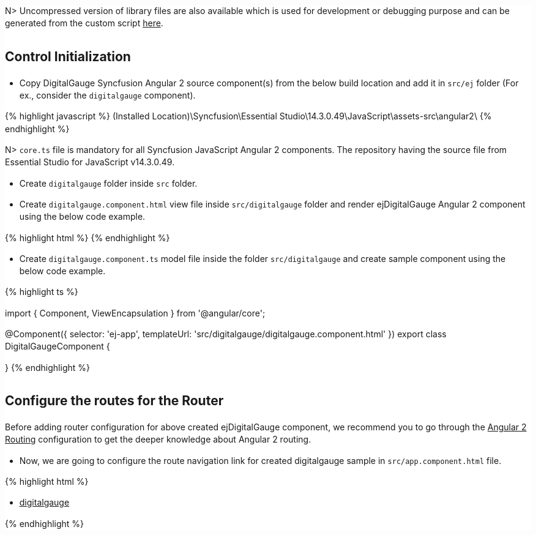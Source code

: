 N> Uncompressed version of library files are also available which is used for development or debugging purpose and can be generated from the custom script [here](http://csg.syncfusion.com).

## Control Initialization

* Copy DigitalGauge Syncfusion Angular 2 source component(s) from the below build location and add it in `src/ej` folder (For ex., consider the `digitalgauge` component).

{% highlight javascript %}
(Installed Location)\Syncfusion\Essential Studio\14.3.0.49\JavaScript\assets-src\angular2\ 
{% endhighlight %}

N> `core.ts` file is mandatory for all Syncfusion JavaScript Angular 2 components. The repository having the source file from Essential Studio for JavaScript v14.3.0.49.

* Create `digitalgauge` folder inside `src` folder.

* Create `digitalgauge.component.html` view file inside `src/digitalgauge` folder and render ejDigitalGauge Angular 2 component using the below code example. 

{% highlight html %}
<ej-digitalgauge id="defaultdigitalgauge">
</ej-digitalgauge>
{% endhighlight %}

* Create `digitalgauge.component.ts` model file inside the folder `src/digitalgauge` and create sample component using the below code example.

{% highlight ts %}

import { Component, ViewEncapsulation } from '@angular/core';

@Component({
  selector: 'ej-app',
  templateUrl: 'src/digitalgauge/digitalgauge.component.html'
})
export class DigitalGaugeComponent {

}
{% endhighlight %}

## Configure the routes for the Router

Before adding router configuration for above created ejDigitalGauge component, we recommend you to go through the [Angular 2 Routing](https://angular.io/docs/ts/latest/guide/router.html) configuration to get the deeper knowledge about Angular 2 routing. 

* Now, we are going to configure the route navigation link for created digitalgauge sample in `src/app.component.html` file.

{% highlight html %}
<div>
	<ul class="nav navbar-nav">
		<li>
            <a data-toggle="collapse" data-target="#skeleton-navigation-navbar-collapse.in" 
                    href="#digitalgauge" [routerLink]="['/digitalgauge']">digitalgauge </a>
        </li>
	</ul>
</div>
<main>
	<router-outlet></router-outlet>
</main>
{% endhighlight %}
